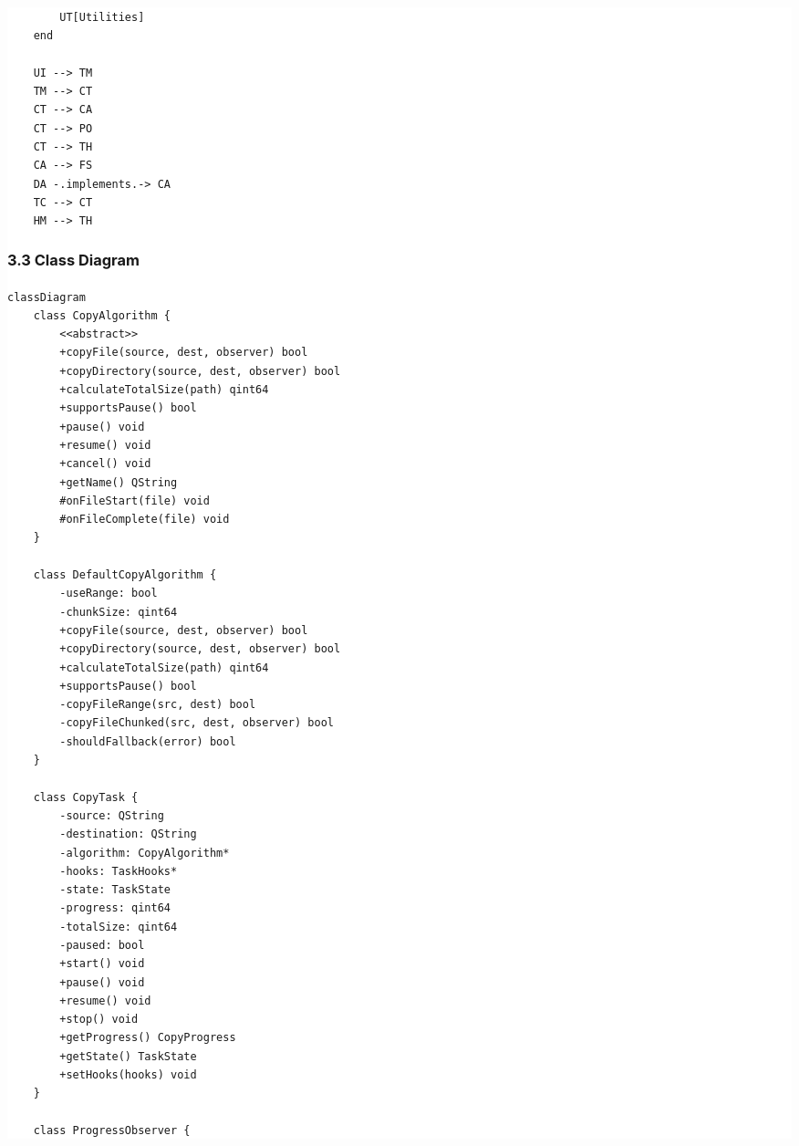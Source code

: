 ```mermaid
        UT[Utilities]
    end
    
    UI --> TM
    TM --> CT
    CT --> CA
    CT --> PO
    CT --> TH
    CA --> FS
    DA -.implements.-> CA
    TC --> CT
    HM --> TH
```

### 3.3 Class Diagram

```mermaid
classDiagram
    class CopyAlgorithm {
        <<abstract>>
        +copyFile(source, dest, observer) bool
        +copyDirectory(source, dest, observer) bool
        +calculateTotalSize(path) qint64
        +supportsPause() bool
        +pause() void
        +resume() void
        +cancel() void
        +getName() QString
        #onFileStart(file) void
        #onFileComplete(file) void
    }
    
    class DefaultCopyAlgorithm {
        -useRange: bool
        -chunkSize: qint64
        +copyFile(source, dest, observer) bool
        +copyDirectory(source, dest, observer) bool
        +calculateTotalSize(path) qint64
        +supportsPause() bool
        -copyFileRange(src, dest) bool
        -copyFileChunked(src, dest, observer) bool
        -shouldFallback(error) bool
    }
    
    class CopyTask {
        -source: QString
        -destination: QString
        -algorithm: CopyAlgorithm*
        -hooks: TaskHooks*
        -state: TaskState
        -progress: qint64
        -totalSize: qint64
        -paused: bool
        +start() void
        +pause() void
        +resume() void
        +stop() void
        +getProgress() CopyProgress
        +getState() TaskState
        +setHooks(hooks) void
    }
    
    class ProgressObserver {
```